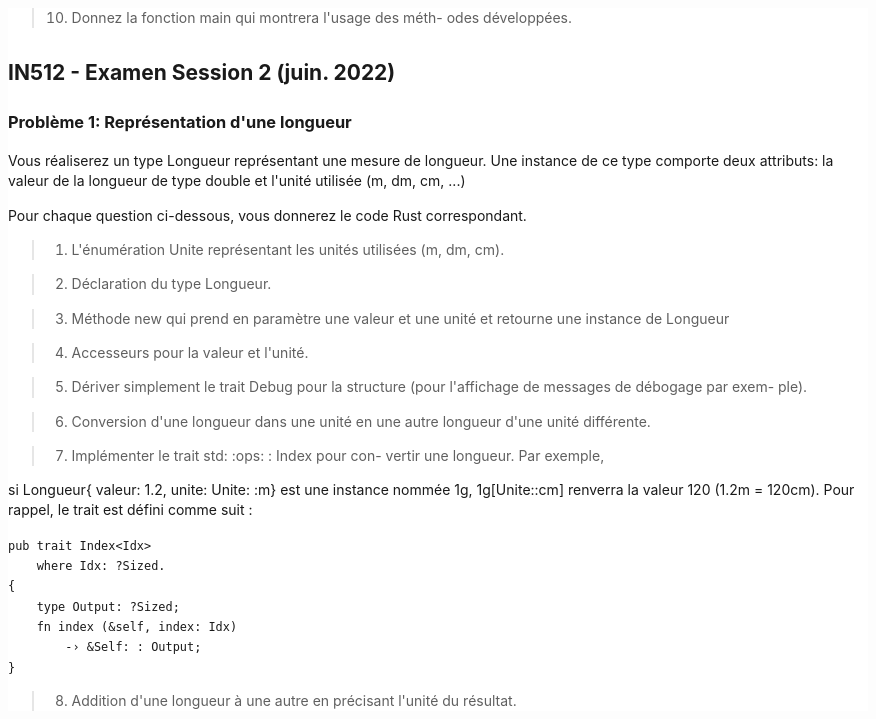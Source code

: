 > 10. Donnez la fonction main qui montrera l'usage des méth-
> odes développées.

## IN512 - Examen Session 2 (juin. 2022)

### Problème 1: Représentation d'une longueur

Vous réaliserez un type Longueur représentant une mesure
de longueur.
Une instance de ce type comporte deux
attributs: 
la valeur de la longueur de type double et
l'unité utilisée (m, dm, cm, ...)


Pour chaque question ci-dessous, vous donnerez le code
Rust correspondant.


> 1. L'énumération Unite représentant les unités utilisées
> (m, dm, cm).

> 2. Déclaration du type Longueur.

> 3. Méthode new qui prend en paramètre une valeur et
> une unité et retourne une instance de Longueur

> 4. Accesseurs pour la valeur et l'unité.

> 5. Dériver simplement le trait Debug pour la structure
> (pour l'affichage de messages de débogage par exem-
> ple).

> 6. Conversion d'une longueur dans une unité en une
> autre longueur d'une unité différente.

> 7. Implémenter le trait std: :ops: : Index pour con-
> vertir une longueur.
> Par exemple,

si Longueur{
valeur: 1.2, unite: Unite: :m} est une instance
nommée 1g, 1g[Unite::cm] renverra la valeur 120
(1.2m = 120cm). Pour rappel, le trait est défini
comme suit :

    pub trait Index<Idx>
        where Idx: ?Sized.
    {
        type Output: ?Sized;
        fn index (&self, index: Idx)
            -› &Self: : Output;
    }

> 8. Addition d'une longueur à une autre en précisant
> l'unité du résultat.
